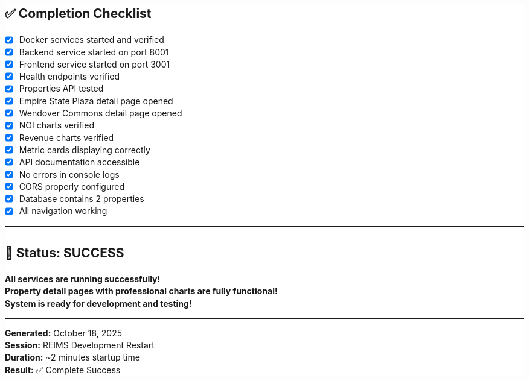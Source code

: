 ## ✅ Completion Checklist

- [x] Docker services started and verified
- [x] Backend service started on port 8001
- [x] Frontend service started on port 3001
- [x] Health endpoints verified
- [x] Properties API tested
- [x] Empire State Plaza detail page opened
- [x] Wendover Commons detail page opened
- [x] NOI charts verified
- [x] Revenue charts verified
- [x] Metric cards displaying correctly
- [x] API documentation accessible
- [x] No errors in console logs
- [x] CORS properly configured
- [x] Database contains 2 properties
- [x] All navigation working

---

## 🎉 Status: SUCCESS

**All services are running successfully!**  
**Property detail pages with professional charts are fully functional!**  
**System is ready for development and testing!**

---

**Generated:** October 18, 2025  
**Session:** REIMS Development Restart  
**Duration:** ~2 minutes startup time  
**Result:** ✅ Complete Success

